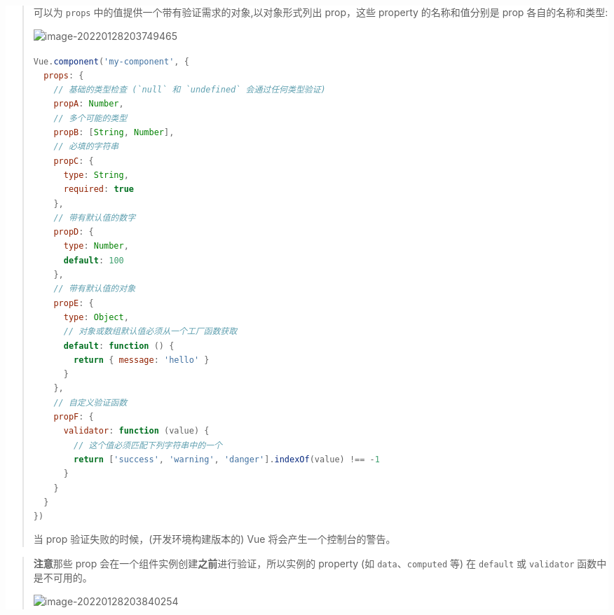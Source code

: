 > 可以为 `props` 中的值提供一个带有验证需求的对象,以对象形式列出 prop，这些 property 的名称和值分别是 prop 各自的名称和类型:
>
> ![image-20220128203749465](https://gitee.com/kevinyong/kevin-pic-gall2/raw/master/image-20220128203749465.png)
>
> ```js
> Vue.component('my-component', {
>   props: {
>     // 基础的类型检查 (`null` 和 `undefined` 会通过任何类型验证)
>     propA: Number,
>     // 多个可能的类型
>     propB: [String, Number],
>     // 必填的字符串
>     propC: {
>       type: String,
>       required: true
>     },
>     // 带有默认值的数字
>     propD: {
>       type: Number,
>       default: 100
>     },
>     // 带有默认值的对象
>     propE: {
>       type: Object,
>       // 对象或数组默认值必须从一个工厂函数获取
>       default: function () {
>         return { message: 'hello' }
>       }
>     },
>     // 自定义验证函数
>     propF: {
>       validator: function (value) {
>         // 这个值必须匹配下列字符串中的一个
>         return ['success', 'warning', 'danger'].indexOf(value) !== -1
>       }
>     }
>   }
> })
> ```
>
> 当 prop 验证失败的时候，(开发环境构建版本的) Vue 将会产生一个控制台的警告。

> **注意**那些 prop 会在一个组件实例创建**之前**进行验证，所以实例的 property (如 `data`、`computed` 等) 在 `default` 或 `validator` 函数中是不可用的。
>
> 
>
> ![image-20220128203840254](https://gitee.com/kevinyong/kevin-pic-gall2/raw/master/image-20220128203840254.png)

